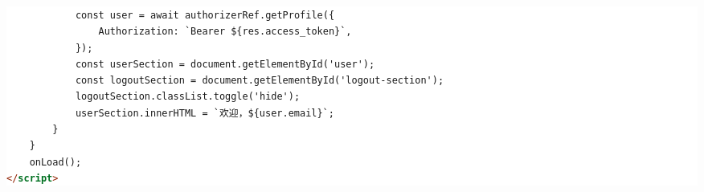 ```html
			const user = await authorizerRef.getProfile({
				Authorization: `Bearer ${res.access_token}`,
			});
			const userSection = document.getElementById('user');
			const logoutSection = document.getElementById('logout-section');
			logoutSection.classList.toggle('hide');
			userSection.innerHTML = `欢迎，${user.email}`;
		}
	}
	onLoad();
</script>
```